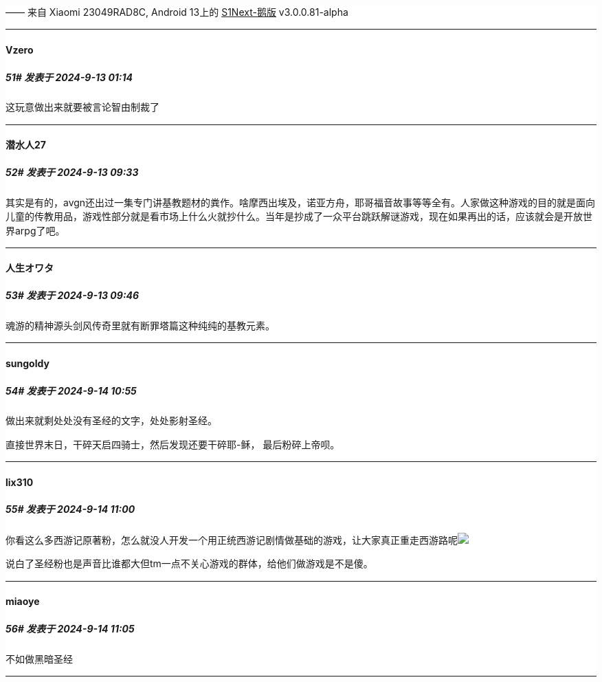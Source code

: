 —— 来自 Xiaomi 23049RAD8C, Android 13上的 [S1Next-鹅版](https://github.com/ykrank/S1-Next/releases) v3.0.0.81-alpha


*****

####  Vzero  
##### 51#       发表于 2024-9-13 01:14

这玩意做出来就要被言论智由制裁了


*****

####  潜水人27  
##### 52#       发表于 2024-9-13 09:33

其实是有的，avgn还出过一集专门讲基教题材的粪作。啥摩西出埃及，诺亚方舟，耶哥福音故事等等全有。人家做这种游戏的目的就是面向儿童的传教用品，游戏性部分就是看市场上什么火就抄什么。当年是抄成了一众平台跳跃解谜游戏，现在如果再出的话，应该就会是开放世界arpg了吧。


*****

####  人生オワタ  
##### 53#       发表于 2024-9-13 09:46

魂游的精神源头剑风传奇里就有断罪塔篇这种纯纯的基教元素。


*****

####  sungoldy  
##### 54#       发表于 2024-9-14 10:55

做出来就剩处处没有圣经的文字，处处影射圣经。

直接世界末日，干碎天启四骑士，然后发现还要干碎耶-稣， 最后粉碎上帝呗。


*****

####  lix310  
##### 55#       发表于 2024-9-14 11:00

你看这么多西游记原著粉，怎么就没人开发一个用正统西游记剧情做基础的游戏，让大家真正重走西游路呢<img src="https://static.saraba1st.com/image/smiley/face/191.gif" referrerpolicy="no-referrer">

说白了圣经粉也是声音比谁都大但tm一点不关心游戏的群体，给他们做游戏是不是傻。

*****

####  miaoye  
##### 56#       发表于 2024-9-14 11:05

不如做黑暗圣经


*****
